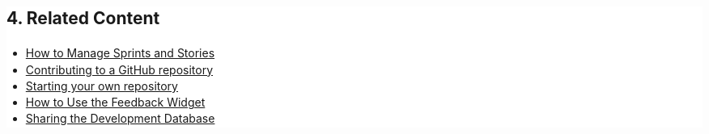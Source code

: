 ## 4\. Related Content

*   [How to Manage Sprints and Stories](/developerportal/howto/managing-your-application-requirements-with-mendix)
*   [Contributing to a GitHub repository](contribute-to-a-github-repository)
*   [Starting your own repository](starting-your-own-repository)
*   [How to Use the Feedback Widget](/developerportal/howto/gathering-user-feedback)
*   [Sharing the Development Database](sharing-the-development-database)


